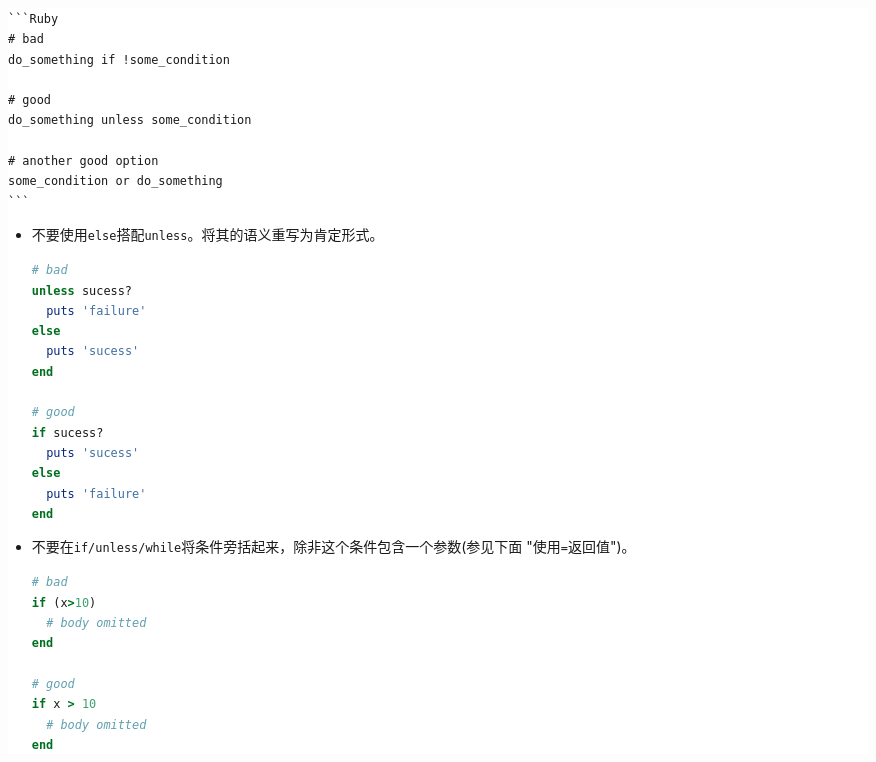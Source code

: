    ```Ruby
    # bad
    do_something if !some_condition

    # good
    do_something unless some_condition

    # another good option
    some_condition or do_something
    ```

* 不要使用`else`搭配`unless`。将其的语义重写为肯定形式。

    ```Ruby
    # bad
    unless sucess?
      puts 'failure'
    else
      puts 'sucess'
    end

    # good
    if sucess?
      puts 'sucess'
    else
      puts 'failure'
    end
    ```

* 不要在`if/unless/while`将条件旁括起来，除非这个条件包含一个参数(参见下面 "使用`=`返回值")。

    ```Ruby
    # bad
    if (x>10)
      # body omitted
    end

    # good
    if x > 10
      # body omitted
    end

